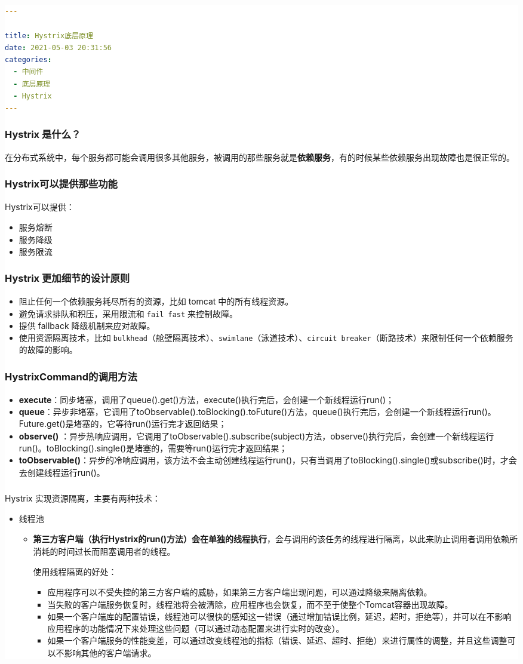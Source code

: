 ```yaml
---

title: Hystrix底层原理
date: 2021-05-03 20:31:56
categories:
  - 中间件
  - 底层原理
  - Hystrix
---
```


### Hystrix 是什么？

在分布式系统中，每个服务都可能会调用很多其他服务，被调用的那些服务就是**依赖服务**，有的时候某些依赖服务出现故障也是很正常的。

### Hystrix可以提供那些功能

Hystrix可以提供：

- 服务熔断
- 服务降级
- 服务限流

### Hystrix 更加细节的设计原则

- 阻止任何一个依赖服务耗尽所有的资源，比如 tomcat 中的所有线程资源。
- 避免请求排队和积压，采用限流和 `fail fast` 来控制故障。
- 提供 fallback 降级机制来应对故障。
- 使用资源隔离技术，比如 `bulkhead`（舱壁隔离技术）、`swimlane`（泳道技术）、`circuit breaker`（断路技术）来限制任何一个依赖服务的故障的影响。

### HystrixCommand的调用方法

- **execute**：同步堵塞，调用了queue().get()方法，execute()执行完后，会创建一个新线程运行run()；
- **queue**：异步非堵塞，它调用了toObservable().toBlocking().toFuture()方法，queue()执行完后，会创建一个新线程运行run()。Future.get()是堵塞的，它等待run()运行完才返回结果；
- **observe()** ：异步热响应调用，它调用了toObservable().subscribe(subject)方法，observe()执行完后，会创建一个新线程运行run()。toBlocking().single()是堵塞的，需要等run()运行完才返回结果；
- **toObservable()**：异步的冷响应调用，该方法不会主动创建线程运行run()，只有当调用了toBlocking().single()或subscribe()时，才会去创建线程运行run()。

### 

Hystrix 实现资源隔离，主要有两种技术：

- 线程池

  - **第三方客户端（执行Hystrix的run()方法）会在单独的线程执行**，会与调用的该任务的线程进行隔离，以此来防止调用者调用依赖所消耗的时间过长而阻塞调用者的线程。

    使用线程隔离的好处：

    - 应用程序可以不受失控的第三方客户端的威胁，如果第三方客户端出现问题，可以通过降级来隔离依赖。
    - 当失败的客户端服务恢复时，线程池将会被清除，应用程序也会恢复，而不至于使整个Tomcat容器出现故障。
    - 如果一个客户端库的配置错误，线程池可以很快的感知这一错误（通过增加错误比例，延迟，超时，拒绝等），并可以在不影响应用程序的功能情况下来处理这些问题（可以通过动态配置来进行实时的改变）。
    - 如果一个客户端服务的性能变差，可以通过改变线程池的指标（错误、延迟、超时、拒绝）来进行属性的调整，并且这些调整可以不影响其他的客户端请求。

